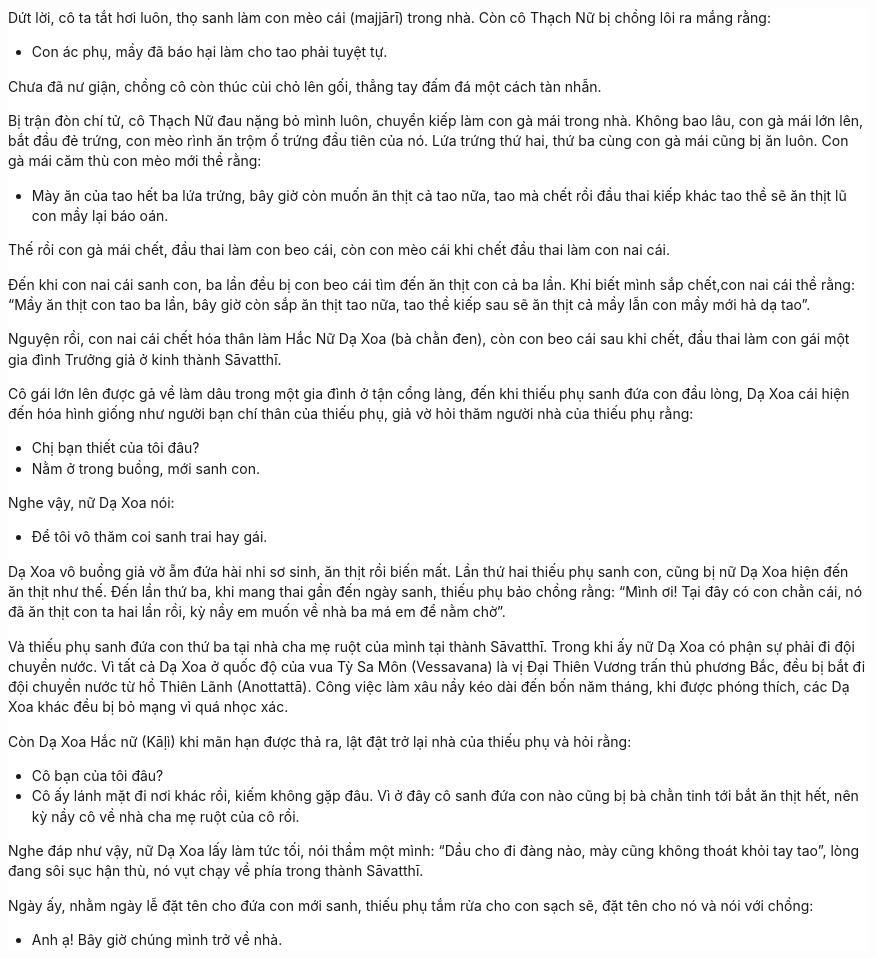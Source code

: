 Dứt lời, cô ta tắt hơi luôn, thọ sanh làm con mèo cái (majjārī) trong nhà.
Còn cô Thạch Nữ bị chồng lôi ra mắng rằng:

- Con ác phụ, mầy đã báo hại làm cho tao phải tuyệt tự.

Chưa đã nư giận, chồng cô còn thúc cùi chỏ lên gối, thẳng tay đấm đá một cách tàn nhẫn.

Bị trận đòn chí tử, cô Thạch Nữ đau nặng bỏ mình luôn, chuyển kiếp làm con gà mái trong nhà.
Không bao lâu, con gà mái lớn lên, bắt đầu đẻ trứng, con mèo rình ăn trộm ổ trứng đầu tiên của nó. Lứa trứng thứ hai, thứ ba cùng con gà mái cũng bị ăn luôn. Con gà mái căm thù con mèo mới thề rằng:

- Mày ăn của tao hết ba lứa trứng, bây giờ còn muốn ăn thịt cả tao nữa, tao mà chết rồi đầu thai kiếp khác tao thề sẽ ăn thịt lũ con mầy lại báo oán.

Thế rồi con gà mái chết, đầu thai làm con beo cái, còn con mèo cái khi chết đầu thai làm con nai cái.

Đến khi con nai cái sanh con, ba lần đều bị con beo cái tìm đến ăn thịt con cả ba lần. Khi biết mình sắp chết,con nai cái thề rằng: “Mầy ăn thịt con tao ba lần, bây giờ còn sắp ăn thịt tao nữa, tao thề kiếp sau sẽ ăn thịt cả mầy lẫn con mầy mới hả dạ tao”.

Nguyện rồi, con nai cái chết hóa thân làm Hắc Nữ Dạ Xoa (bà chằn đen), còn con beo cái sau khi chết, đầu thai làm con gái một gia đình Trưởng giả ở kinh thành Sāvatthī.

Cô gái lớn lên được gả về làm dâu trong một gia đình ở tận cổng làng, đến khi thiếu phụ sanh đứa con đầu lòng, Dạ Xoa cái hiện đến hóa hình giống như người bạn chí thân của thiếu phụ, giả vờ hỏi thăm người nhà của thiếu phụ rằng:

- Chị bạn thiết của tôi đâu?
- Nằm ở trong buồng, mới sanh con.

Nghe vậy, nữ Dạ Xoa nói:

- Để tôi vô thăm coi sanh trai hay gái.

Dạ Xoa vô buồng giả vờ ẵm đứa hài nhi sơ sinh, ăn thịt rồi biến mất.
Lần thứ hai thiếu phụ sanh con, cũng bị nữ Dạ Xoa hiện đến ăn thịt như thế. Đến lần thứ ba, khi mang thai gần đến ngày sanh, thiếu phụ bảo chồng rằng: “Mình ơi! Tại đây có con chằn cái, nó đã ăn thịt con ta hai lần rồi, kỳ nầy em muốn về nhà ba má em để nằm chờ”.

Và thiếu phụ sanh đứa con thứ ba tại nhà cha mẹ ruột của mình tại thành Sāvatthī.
Trong khi ấy nữ Dạ Xoa có phận sự phải đi đội chuyền nước.
Vì tất cả Dạ Xoa ở quốc độ của vua Tỳ Sa Môn (Vessavana) là vị Đại Thiên Vương trấn thủ phương Bắc, đều bị bắt đi đội chuyền nước từ hồ Thiên Lãnh (Anottattā). Công việc làm xâu nầy kéo dài đến bốn năm tháng, khi được phóng thích, các Dạ Xoa khác đều bị bỏ mạng vì quá nhọc xác.

Còn Dạ Xoa Hắc nữ (Kāḷì) khi mãn hạn được thả ra, lật đật trở lại nhà của thiếu phụ và hỏi rằng:

- Cô bạn của tôi đâu?
- Cô ấy lánh mặt đi nơi khác rồi, kiếm không gặp đâu. Vì ở đây cô sanh đứa con nào cũng bị bà chằn tinh tới bắt ăn thịt hết, nên kỳ nầy cô về nhà cha mẹ ruột của cô rồi.

Nghe đáp như vậy, nữ Dạ Xoa lấy làm tức tối, nói thầm một mình: “Dầu cho đi đàng nào, mày cũng không thoát khỏi tay tao”, lòng đang sôi sục hận thù, nó vụt chạy về phía trong thành Sāvatthī.

Ngày ấy, nhằm ngày lễ đặt tên cho đứa con mới sanh, thiếu phụ tắm rửa cho con sạch sẽ, đặt tên cho nó và nói với chồng:

- Anh ạ! Bây giờ chúng mình trở về nhà.
